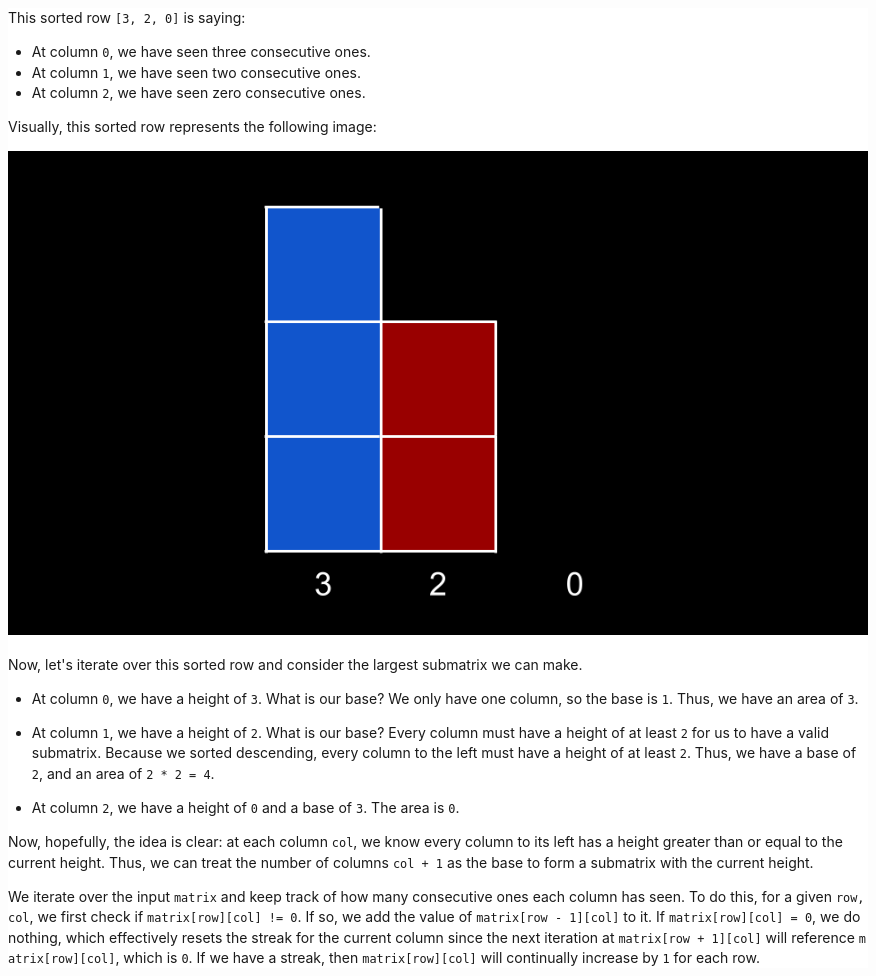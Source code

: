 This sorted row `[3, 2, 0]` is saying:

-   At column `0`, we have seen three consecutive ones.
-   At column `1`, we have seen two consecutive ones.
-   At column `2`, we have seen zero consecutive ones.

Visually, this sorted row represents the following image:

![](./assets/img/4.png)

Now, let's iterate over this sorted row and consider the largest submatrix we can make.

-   At column `0`, we have a height of `3`. What is our base? We only have one column, so the base is `1`. Thus, we have an area of `3`.

-   At column `1`, we have a height of `2`. What is our base? Every column must have a height of at least `2` for us to have a valid submatrix. Because we sorted descending, every column to the left must have a height of at least `2`. Thus, we have a base of `2`, and an area of `2 * 2 = 4`.

-   At column `2`, we have a height of `0` and a base of `3`. The area is `0`.

Now, hopefully, the idea is clear: at each column `col`, we know every column to its left has a height greater than or equal to the current height. Thus, we can treat the number of columns `col + 1` as the base to form a submatrix with the current height.

We iterate over the input `matrix` and keep track of how many consecutive ones each column has seen. To do this, for a given `row, col`, we first check if `matrix[row][col] != 0`. If so, we add the value of `matrix[row - 1][col]` to it. If `matrix[row][col] = 0`, we do nothing, which effectively resets the streak for the current column since the next iteration at `matrix[row + 1][col]` will reference `matrix[row][col]`, which is `0`. If we have a streak, then `matrix[row][col]` will continually increase by `1` for each row.
